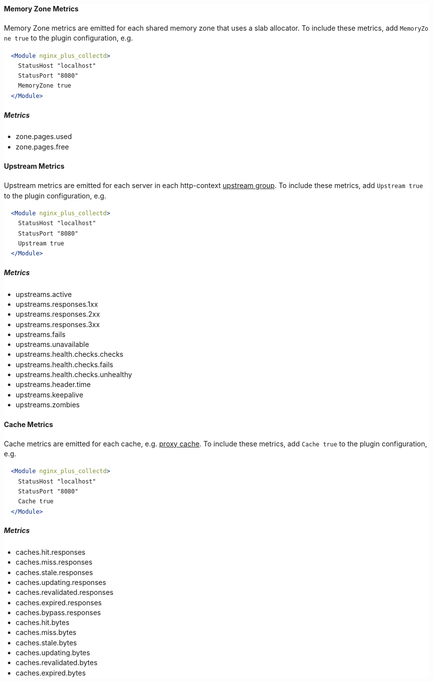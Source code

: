#### Memory Zone Metrics
Memory Zone metrics are emitted for each shared memory zone that uses a slab allocator.
To include these metrics, add `MemoryZone true` to the plugin configuration, e.g.
```apache
  <Module nginx_plus_collectd>
    StatusHost "localhost"
    StatusPort "8080"
    MemoryZone true
  </Module>
```
##### Metrics
* zone.pages.used
* zone.pages.free

#### Upstream Metrics
Upstream metrics are emitted for each server in each http-context [upstream group](http://nginx.org/en/docs/http/ngx_http_upstream_module.html#upstream).
To include these metrics, add `Upstream true` to the plugin configuration, e.g.
```apache
  <Module nginx_plus_collectd>
    StatusHost "localhost"
    StatusPort "8080"
    Upstream true
  </Module>
```
##### Metrics
* upstreams.active
* upstreams.responses.1xx
* upstreams.responses.2xx
* upstreams.responses.3xx
* upstreams.fails
* upstreams.unavailable
* upstreams.health.checks.checks
* upstreams.health.checks.fails
* upstreams.health.checks.unhealthy
* upstreams.header.time
* upstreams.keepalive
* upstreams.zombies

#### Cache Metrics
Cache metrics are emitted for each cache, e.g. [proxy cache](http://nginx.org/en/docs/http/ngx_http_proxy_module.html#proxy_cache_path).
To include these metrics, add `Cache true` to the plugin configuration, e.g.
```apache
  <Module nginx_plus_collectd>
    StatusHost "localhost"
    StatusPort "8080"
    Cache true
  </Module>
```
##### Metrics
* caches.hit.responses
* caches.miss.responses
* caches.stale.responses
* caches.updating.responses
* caches.revalidated.responses
* caches.expired.responses
* caches.bypass.responses
* caches.hit.bytes
* caches.miss.bytes
* caches.stale.bytes
* caches.updating.bytes
* caches.revalidated.bytes
* caches.expired.bytes
